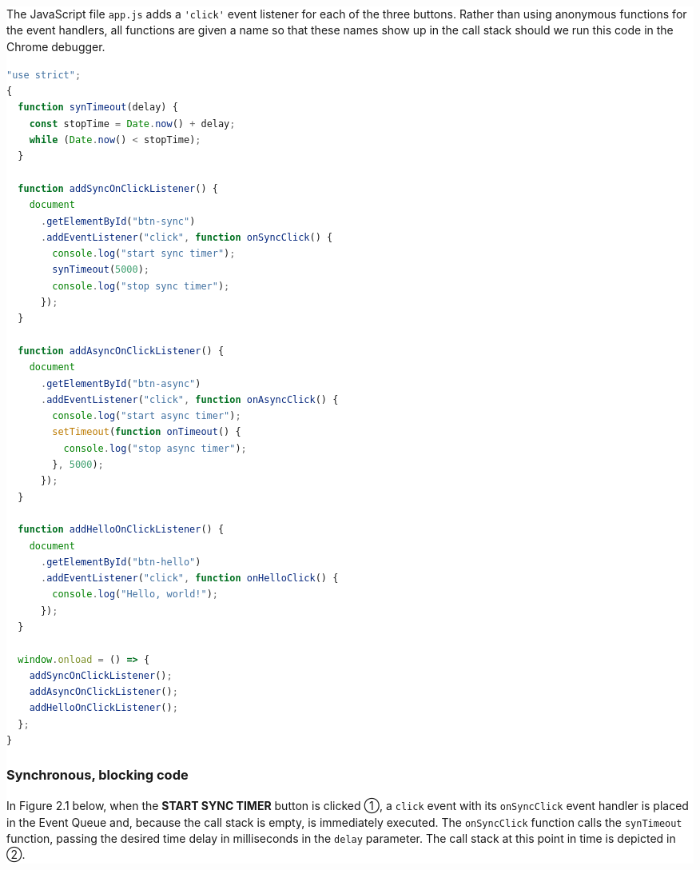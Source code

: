 The JavaScript file `app.js` adds a `'click'` event listener for each of the three buttons. Rather than using anonymous functions for the event handlers, all functions are given a name so that these names show up in the call stack should we run this code in the Chrome debugger.

```js
"use strict";
{
  function synTimeout(delay) {
    const stopTime = Date.now() + delay;
    while (Date.now() < stopTime);
  }

  function addSyncOnClickListener() {
    document
      .getElementById("btn-sync")
      .addEventListener("click", function onSyncClick() {
        console.log("start sync timer");
        synTimeout(5000);
        console.log("stop sync timer");
      });
  }

  function addAsyncOnClickListener() {
    document
      .getElementById("btn-async")
      .addEventListener("click", function onAsyncClick() {
        console.log("start async timer");
        setTimeout(function onTimeout() {
          console.log("stop async timer");
        }, 5000);
      });
  }

  function addHelloOnClickListener() {
    document
      .getElementById("btn-hello")
      .addEventListener("click", function onHelloClick() {
        console.log("Hello, world!");
      });
  }

  window.onload = () => {
    addSyncOnClickListener();
    addAsyncOnClickListener();
    addHelloOnClickListener();
  };
}
```

### Synchronous, blocking code

In Figure 2.1 below, when the **START SYNC TIMER** button is clicked ①, a `click` event with its `onSyncClick` event handler is placed in the Event Queue and, because the call stack is empty, is immediately executed. The `onSyncClick` function calls the `synTimeout` function, passing the desired time delay in milliseconds in the `delay` parameter. The call stack at this point in time is depicted in ②.
